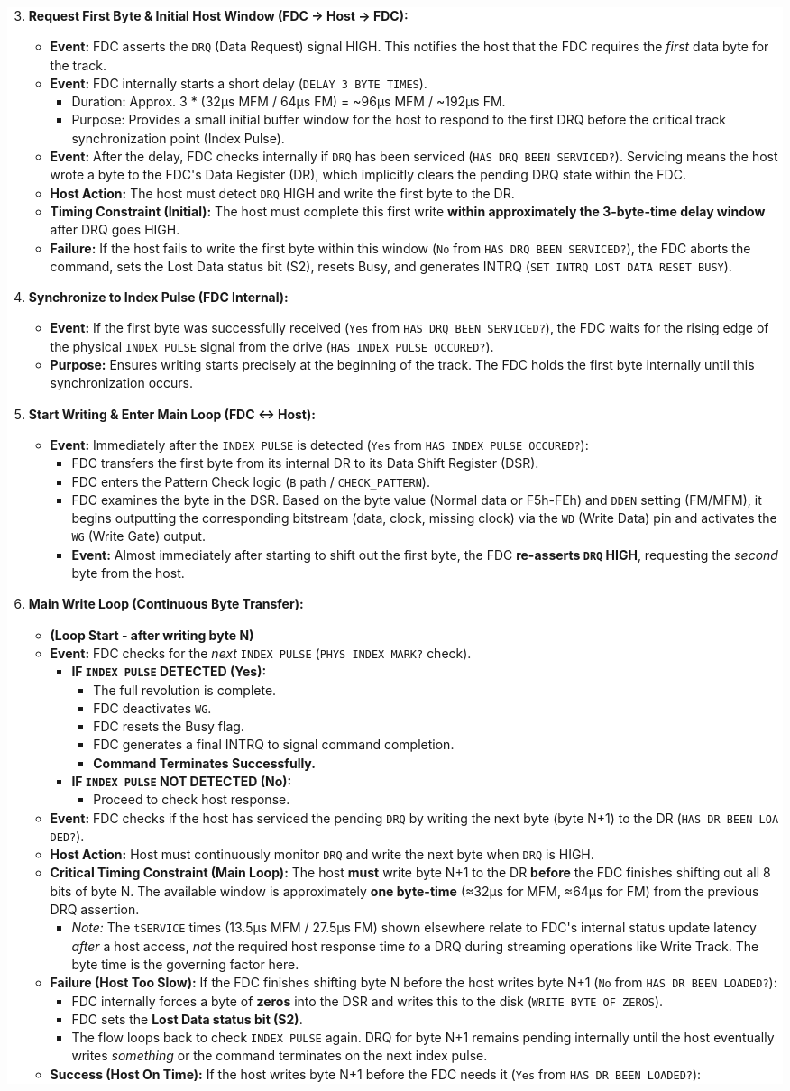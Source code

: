 3.  **Request First Byte & Initial Host Window (FDC -> Host -> FDC):**
    *   **Event:** FDC asserts the `DRQ` (Data Request) signal HIGH. This notifies the host that the FDC requires the *first* data byte for the track.
    *   **Event:** FDC internally starts a short delay (`DELAY 3 BYTE TIMES`).
        *   Duration: Approx. 3 * (32µs MFM / 64µs FM) = ~96µs MFM / ~192µs FM.
        *   Purpose: Provides a small initial buffer window for the host to respond to the first DRQ before the critical track synchronization point (Index Pulse).
    *   **Event:** After the delay, FDC checks internally if `DRQ` has been serviced (`HAS DRQ BEEN SERVICED?`). Servicing means the host wrote a byte to the FDC's Data Register (DR), which implicitly clears the pending DRQ state within the FDC.
    *   **Host Action:** The host must detect `DRQ` HIGH and write the first byte to the DR.
    *   **Timing Constraint (Initial):** The host must complete this first write **within approximately the 3-byte-time delay window** after DRQ goes HIGH.
    *   **Failure:** If the host fails to write the first byte within this window (`No` from `HAS DRQ BEEN SERVICED?`), the FDC aborts the command, sets the Lost Data status bit (S2), resets Busy, and generates INTRQ (`SET INTRQ LOST DATA RESET BUSY`).

4.  **Synchronize to Index Pulse (FDC Internal):**
    *   **Event:** If the first byte was successfully received (`Yes` from `HAS DRQ BEEN SERVICED?`), the FDC waits for the rising edge of the physical `INDEX PULSE` signal from the drive (`HAS INDEX PULSE OCCURED?`).
    *   **Purpose:** Ensures writing starts precisely at the beginning of the track. The FDC holds the first byte internally until this synchronization occurs.

5.  **Start Writing & Enter Main Loop (FDC <-> Host):**
    *   **Event:** Immediately after the `INDEX PULSE` is detected (`Yes` from `HAS INDEX PULSE OCCURED?`):
        *   FDC transfers the first byte from its internal DR to its Data Shift Register (DSR).
        *   FDC enters the Pattern Check logic (`B` path / `CHECK_PATTERN`).
        *   FDC examines the byte in the DSR. Based on the byte value (Normal data or F5h-FEh) and `DDEN` setting (FM/MFM), it begins outputting the corresponding bitstream (data, clock, missing clock) via the `WD` (Write Data) pin and activates the `WG` (Write Gate) output.
        *   **Event:** Almost immediately after starting to shift out the first byte, the FDC **re-asserts `DRQ` HIGH**, requesting the *second* byte from the host.

6.  **Main Write Loop (Continuous Byte Transfer):**
    *   **(Loop Start - after writing byte N)**
    *   **Event:** FDC checks for the *next* `INDEX PULSE` (`PHYS INDEX MARK?` check).
        *   **IF `INDEX PULSE` DETECTED (Yes):**
            *   The full revolution is complete.
            *   FDC deactivates `WG`.
            *   FDC resets the Busy flag.
            *   FDC generates a final INTRQ to signal command completion.
            *   **Command Terminates Successfully.**
        *   **IF `INDEX PULSE` NOT DETECTED (No):**
            *   Proceed to check host response.
    *   **Event:** FDC checks if the host has serviced the pending `DRQ` by writing the next byte (byte N+1) to the DR (`HAS DR BEEN LOADED?`).
    *   **Host Action:** Host must continuously monitor `DRQ` and write the next byte when `DRQ` is HIGH.
    *   **Critical Timing Constraint (Main Loop):** The host **must** write byte N+1 to the DR **before** the FDC finishes shifting out all 8 bits of byte N. The available window is approximately **one byte-time** (≈32µs for MFM, ≈64µs for FM) from the previous DRQ assertion.
        *   *Note:* The `tSERVICE` times (13.5µs MFM / 27.5µs FM) shown elsewhere relate to FDC's internal status update latency *after* a host access, *not* the required host response time *to* a DRQ during streaming operations like Write Track. The byte time is the governing factor here.
    *   **Failure (Host Too Slow):** If the FDC finishes shifting byte N before the host writes byte N+1 (`No` from `HAS DR BEEN LOADED?`):
        *   FDC internally forces a byte of **zeros** into the DSR and writes this to the disk (`WRITE BYTE OF ZEROS`).
        *   FDC sets the **Lost Data status bit (S2)**.
        *   The flow loops back to check `INDEX PULSE` again. DRQ for byte N+1 remains pending internally until the host eventually writes *something* or the command terminates on the next index pulse.
    *   **Success (Host On Time):** If the host writes byte N+1 before the FDC needs it (`Yes` from `HAS DR BEEN LOADED?`):